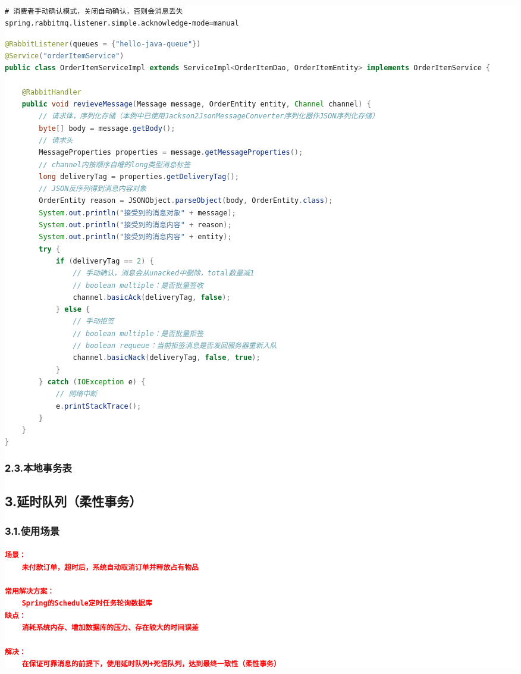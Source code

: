 ```properties
# 消费者手动确认模式，关闭自动确认，否则会消息丢失
spring.rabbitmq.listener.simple.acknowledge-mode=manual
```

```java
@RabbitListener(queues = {"hello-java-queue"})
@Service("orderItemService")
public class OrderItemServiceImpl extends ServiceImpl<OrderItemDao, OrderItemEntity> implements OrderItemService {

	@RabbitHandler
    public void revieveMessage(Message message, OrderEntity entity, Channel channel) {
        // 请求体，序列化存储（本例中已使用Jackson2JsonMessageConverter序列化器作JSON序列化存储）
        byte[] body = message.getBody();
        // 请求头
        MessageProperties properties = message.getMessageProperties();
        // channel内按顺序自增的long类型消息标签
        long deliveryTag = properties.getDeliveryTag();
        // JSON反序列得到消息内容对象
        OrderEntity reason = JSONObject.parseObject(body, OrderEntity.class);
        System.out.println("接受到的消息对象" + message);
        System.out.println("接受到的消息内容" + reason);
        System.out.println("接受到的消息内容" + entity);
        try {
            if (deliveryTag == 2) {
                // 手动确认，消息会从unacked中删除，total数量减1
                // boolean multiple：是否批量签收
                channel.basicAck(deliveryTag, false);
            } else {
                // 手动拒签
                // boolean multiple：是否批量拒签
                // boolean requeue：当前拒签消息是否发回服务器重新入队
                channel.basicNack(deliveryTag, false, true);
            }
        } catch (IOException e) {
            // 网络中断
            e.printStackTrace();
        }
    }
}
```

### 2.3.本地事务表

## 3.延时队列（柔性事务）

### 3.1.使用场景

```json
场景：
	未付款订单，超时后，系统自动取消订单并释放占有物品

常用解决方案：
	Spring的Schedule定时任务轮询数据库
缺点：
	消耗系统内存、增加数据库的压力、存在较大的时间误差

解决：
	在保证可靠消息的前提下，使用延时队列+死信队列，达到最终一致性（柔性事务）
```
